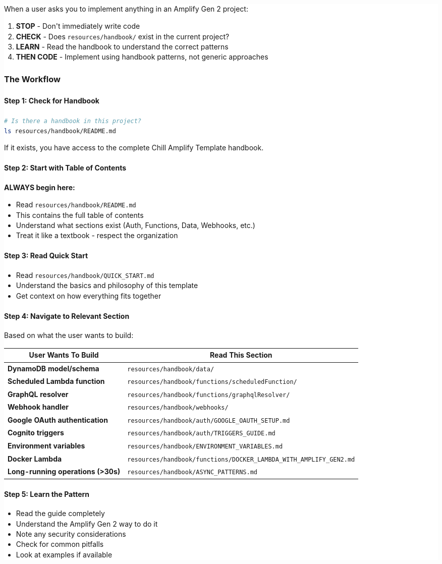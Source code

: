 When a user asks you to implement anything in an Amplify Gen 2 project:

1. **STOP** - Don't immediately write code
2. **CHECK** - Does `resources/handbook/` exist in the current project?
3. **LEARN** - Read the handbook to understand the correct patterns
4. **THEN CODE** - Implement using handbook patterns, not generic approaches

### The Workflow

#### Step 1: Check for Handbook
```bash
# Is there a handbook in this project?
ls resources/handbook/README.md
```

If it exists, you have access to the complete Chill Amplify Template handbook.

#### Step 2: Start with Table of Contents
**ALWAYS begin here:**
- Read `resources/handbook/README.md`
- This contains the full table of contents
- Understand what sections exist (Auth, Functions, Data, Webhooks, etc.)
- Treat it like a textbook - respect the organization

#### Step 3: Read Quick Start
- Read `resources/handbook/QUICK_START.md`
- Understand the basics and philosophy of this template
- Get context on how everything fits together

#### Step 4: Navigate to Relevant Section
Based on what the user wants to build:

| User Wants To Build | Read This Section |
|---------------------|-------------------|
| **DynamoDB model/schema** | `resources/handbook/data/` |
| **Scheduled Lambda function** | `resources/handbook/functions/scheduledFunction/` |
| **GraphQL resolver** | `resources/handbook/functions/graphqlResolver/` |
| **Webhook handler** | `resources/handbook/webhooks/` |
| **Google OAuth authentication** | `resources/handbook/auth/GOOGLE_OAUTH_SETUP.md` |
| **Cognito triggers** | `resources/handbook/auth/TRIGGERS_GUIDE.md` |
| **Environment variables** | `resources/handbook/ENVIRONMENT_VARIABLES.md` |
| **Docker Lambda** | `resources/handbook/functions/DOCKER_LAMBDA_WITH_AMPLIFY_GEN2.md` |
| **Long-running operations (>30s)** | `resources/handbook/ASYNC_PATTERNS.md` |

#### Step 5: Learn the Pattern
- Read the guide completely
- Understand the Amplify Gen 2 way to do it
- Note any security considerations
- Check for common pitfalls
- Look at examples if available
